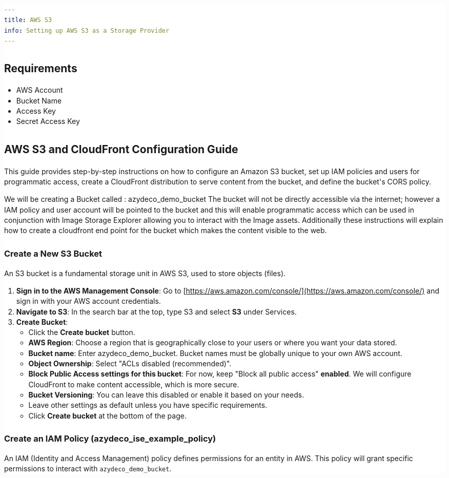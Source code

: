 ```yaml
---
title: AWS S3
info: Setting up AWS S3 as a Storage Provider
---
```


## Requirements

- AWS Account
- Bucket Name
- Access Key
- Secret Access Key

## AWS S3 and CloudFront Configuration Guide

This guide provides step-by-step instructions on how to configure an Amazon S3 bucket, set up IAM policies and users for programmatic access, create a CloudFront distribution to serve content from the bucket, and define the bucket's CORS policy.

We will be creating a Bucket called : azydeco_demo_bucket
The bucket will not be directly accessible via the internet; however a IAM policy and user account will be pointed to the bucket and this will enable programmatic access which can be used in conjunction with Image Storage Explorer allowing you to interact with the Image assets. Additionally these instructions will explain how to create a cloudfront end point for the bucket which makes the content visible to the web.

### Create a New S3 Bucket

An S3 bucket is a fundamental storage unit in AWS S3, used to store objects (files).

1. **Sign in to the AWS Management Console**: Go to [https://aws.amazon.com/console/](https://aws.amazon.com/console/) and sign in with your AWS account credentials.
2. **Navigate to S3**: In the search bar at the top, type S3 and select **S3** under Services.
3. **Create Bucket**:
   - Click the **Create bucket** button.
   - **AWS Region**: Choose a region that is geographically close to your users or where you want your data stored.
   - **Bucket name**: Enter azydeco_demo_bucket. Bucket names must be globally unique to your own AWS account.
   - **Object Ownership**: Select "ACLs disabled (recommended)".
   - **Block Public Access settings for this bucket**: For now, keep "Block all public access" **enabled**. We will configure CloudFront to make content accessible, which is more secure.
   - **Bucket Versioning**: You can leave this disabled or enable it based on your needs.
   - Leave other settings as default unless you have specific requirements.
   - Click **Create bucket** at the bottom of the page.

### Create an IAM Policy (azydeco_ise_example_policy)

An IAM (Identity and Access Management) policy defines permissions for an entity in AWS. This policy will grant specific permissions to interact with `azydeco_demo_bucket`.
